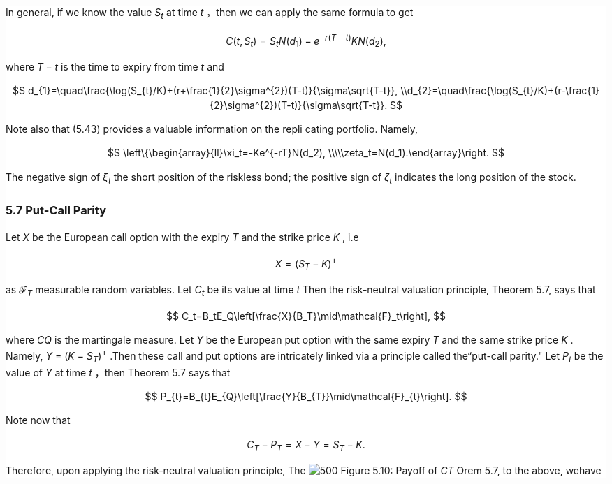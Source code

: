 In general,       if we know the value $S_{t}$ at time $t$ ，then we can apply the same formula to get

$$
C(t,      S_t)=S_tN(d_1)-e^{-r(T-t)}KN(d_2),
$$

where $T-t$ is the time to expiry from time $t$ and

$$
d_{1}=\quad\frac{\log(S_{t}/K)+(r+\frac{1}{2}\sigma^{2})(T-t)}{\sigma\sqrt{T-t}},      \\d_{2}=\quad\frac{\log(S_{t}/K)+(r-\frac{1}{2}\sigma^{2})(T-t)}{\sigma\sqrt{T-t}}.
$$

Note also that (5.43) provides a valuable information on the repli cating portfolio. Namely,

$$
\left\{\begin{array}{ll}\xi_t=-Ke^{-rT}N(d_2),      \\\\\zeta_t=N(d_1).\end{array}\right.
$$

The negative sign of $\xi_{t}$ the short position of the riskless bond; the positive sign of $\zeta_{t}$ indicates the long position of the stock.

### 5.7 Put-Call Parity

Let $X$ be the European call option with the expiry $T$ and the strike price $K$ ,      i.e

$$
X=(S_T-K)^+
$$

as $\mathcal{F}_{T}$ measurable random variables. Let $C_{t}$ be its value at time $t$ Then the risk-neutral valuation principle,       Theorem 5.7,       says that

$$
C_t=B_tE_Q\left[\frac{X}{B_T}\mid\mathcal{F}_t\right],
$$

where $CQ$ is the martingale measure. Let $Y$ be the European put option with the same expiry $T$ and the same strike price $K$ . Namely,       $Y\:=\:(K\:-\:S_{T})^{+}$ .Then these call and put options are intricately linked via a principle called the“put-call parity." Let $P_{t}$ be the value of $Y$ at time $t$ ，then Theorem 5.7 says that

$$
P_{t}=B_{t}E_{Q}\left[\frac{Y}{B_{T}}\mid\mathcal{F}_{t}\right].
$$

Note now that

$$
C_T-P_T=X-Y=S_T-K.
$$

Therefore,       upon applying the risk-neutral valuation principle,       The
 ![500](https://storage.simpletex.cn/view/fGBEgFH5E0epsDaAgPHDchYPBMEQ6GPbP)
Figure 5.10: Payoff of $CT$
Orem 5.7,       to the above,       wehave
